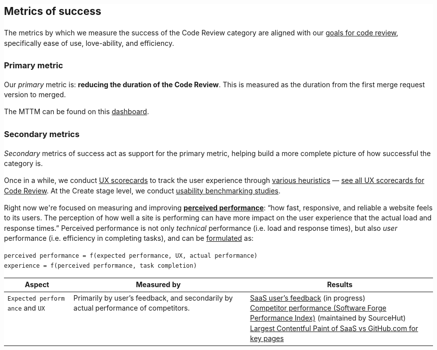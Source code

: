 [engineering workflow]: /handbook/engineering/workflow/
[GitLab]: https://gitlab.com/gitlab-org/gitlab
[#g_create_code_review]: https://gitlab.slack.com/archives/g_create_code-review
[#g_create_code_review_fe]: https://gitlab.slack.com/archives/g_create_source-code-review-fe
[GitLab VS Code Extension]: https://gitlab.com/gitlab-org/gitlab-vscode-extension
[CONTRIBUTING.md]: https://gitlab.com/gitlab-org/gitlab-vscode-extension/-/blob/main/CONTRIBUTING.md

## Metrics of success

The metrics by which we measure the success of the Code Review category are aligned with our [goals for code review](#where-we-are-headed), specifically ease of use, love-ability, and efficiency.

### Primary metric

Our _primary_ metric is: **reducing the duration of the Code Review**. This is measured as the duration from the first merge request version to merged.

The MTTM can be found on this [dashboard](https://10az.online.tableau.com/#/site/gitlab/workbooks/2372920/views).

### Secondary metrics

_Secondary_ metrics of success act as support for the primary metric, helping build a more complete picture of how successful the category is.

Once in a while, we conduct [UX scorecards](/handbook/product/ux/ux-scorecards/) to track the user experience through [various heuristics](/handbook/product/ux/heuristics/) — [see all UX scorecards for Code Review](https://gitlab.com/groups/gitlab-org/-/epics/5913). At the Create stage level, we conduct [usability benchmarking studies](https://about.gitlab.com/direction/create/#usability-benchmark).

Right now we're focused on measuring and improving [**perceived performance**](https://developer.mozilla.org/en-US/docs/Glossary/Perceived_performance): “how fast, responsive, and reliable a website feels to its users. The perception of how well a site is performing can have more impact on the user experience that the actual load and response times.” Perceived performance is not only _technical_ performance (i.e. load and response times), but also _user_ performance (i.e. efficiency in completing tasks), and can be [formulated](https://youtu.be/7ubJzEi3HuA?t=405) as:

```text
perceived performance = f(expected performance, UX, actual performance)
experience = f(perceived performance, task completion)
```

| Aspect | Measured by | Results |
|-|-|-|
| `Expected performance` and `UX` | Primarily by user’s feedback, and secondarily by actual performance of competitors. | [SaaS user’s feedback](https://gitlab.com/gitlab-org/ux-research/-/issues/1475) (in progress)<br>[Competitor performance (Software Forge Performance Index)](https://forgeperf.org/) (maintained by SourceHut)<br>[Largest Contentful Paint of SaaS vs GitHub.com for key pages](https://dashboards.gitlab.net/d/performance-comparison/github-gitlab-performance?orgId=1) |

[group]: /handbook/product/categories/#code-review-group
[stage]: /handbook/product/categories/#create-stage
[lifecycle]: /handbook/product/categories/#devops-stages